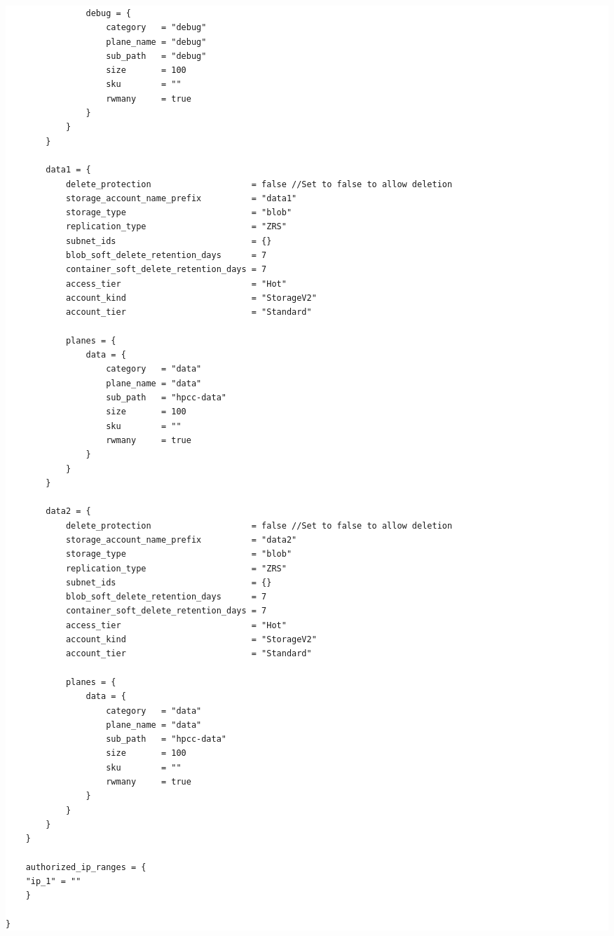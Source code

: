                     debug = {
                        category   = "debug"
                        plane_name = "debug"
                        sub_path   = "debug"
                        size       = 100
                        sku        = ""
                        rwmany     = true
                    }
                }
            }

            data1 = {
                delete_protection                    = false //Set to false to allow deletion
                storage_account_name_prefix          = "data1"
                storage_type                         = "blob"
                replication_type                     = "ZRS"
                subnet_ids                           = {}
                blob_soft_delete_retention_days      = 7
                container_soft_delete_retention_days = 7
                access_tier                          = "Hot"
                account_kind                         = "StorageV2"
                account_tier                         = "Standard"

                planes = {
                    data = {
                        category   = "data"
                        plane_name = "data"
                        sub_path   = "hpcc-data"
                        size       = 100
                        sku        = ""
                        rwmany     = true
                    }
                }
            }

            data2 = {
                delete_protection                    = false //Set to false to allow deletion
                storage_account_name_prefix          = "data2"
                storage_type                         = "blob"
                replication_type                     = "ZRS"
                subnet_ids                           = {}
                blob_soft_delete_retention_days      = 7
                container_soft_delete_retention_days = 7
                access_tier                          = "Hot"
                account_kind                         = "StorageV2"
                account_tier                         = "Standard"

                planes = {
                    data = {
                        category   = "data"
                        plane_name = "data"
                        sub_path   = "hpcc-data"
                        size       = 100
                        sku        = ""
                        rwmany     = true
                    }
                }
            }
        }

        authorized_ip_ranges = {
        "ip_1" = ""
        }

    }
